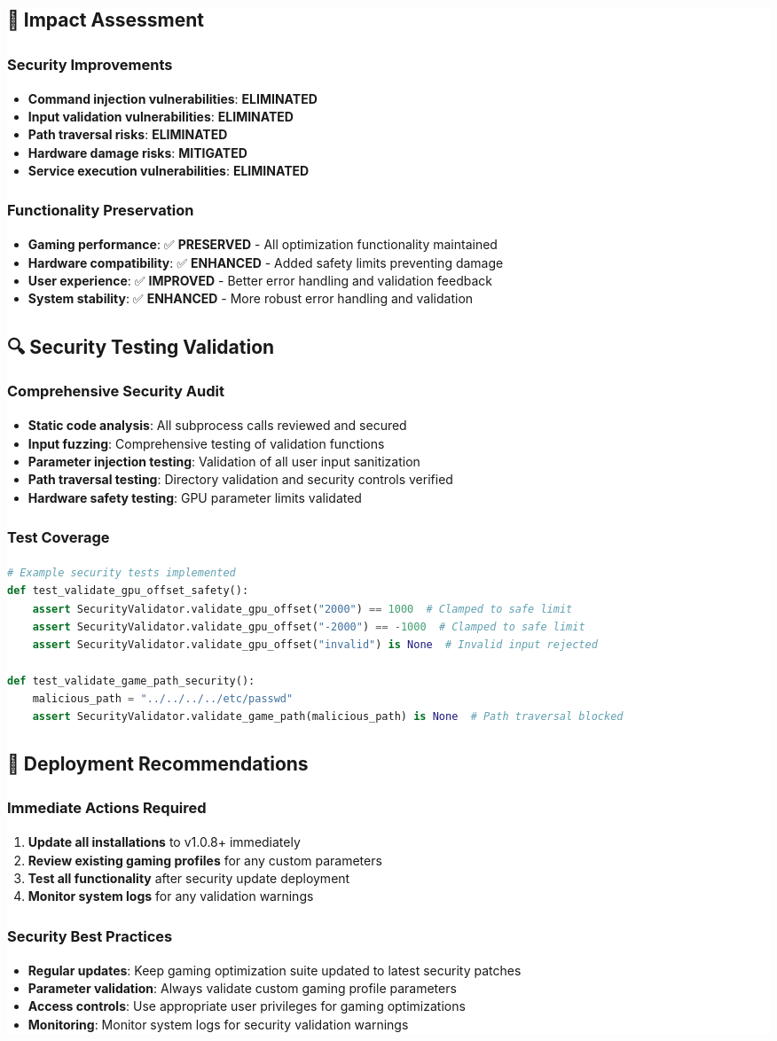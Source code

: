 ## 🎯 Impact Assessment

### Security Improvements
- **Command injection vulnerabilities**: **ELIMINATED**
- **Input validation vulnerabilities**: **ELIMINATED** 
- **Path traversal risks**: **ELIMINATED**
- **Hardware damage risks**: **MITIGATED**
- **Service execution vulnerabilities**: **ELIMINATED**

### Functionality Preservation
- **Gaming performance**: ✅ **PRESERVED** - All optimization functionality maintained
- **Hardware compatibility**: ✅ **ENHANCED** - Added safety limits preventing damage
- **User experience**: ✅ **IMPROVED** - Better error handling and validation feedback
- **System stability**: ✅ **ENHANCED** - More robust error handling and validation

## 🔍 Security Testing Validation

### Comprehensive Security Audit
- **Static code analysis**: All subprocess calls reviewed and secured
- **Input fuzzing**: Comprehensive testing of validation functions
- **Parameter injection testing**: Validation of all user input sanitization
- **Path traversal testing**: Directory validation and security controls verified
- **Hardware safety testing**: GPU parameter limits validated

### Test Coverage
```python
# Example security tests implemented
def test_validate_gpu_offset_safety():
    assert SecurityValidator.validate_gpu_offset("2000") == 1000  # Clamped to safe limit
    assert SecurityValidator.validate_gpu_offset("-2000") == -1000  # Clamped to safe limit
    assert SecurityValidator.validate_gpu_offset("invalid") is None  # Invalid input rejected

def test_validate_game_path_security():
    malicious_path = "../../../../etc/passwd"
    assert SecurityValidator.validate_game_path(malicious_path) is None  # Path traversal blocked
```

## 🚀 Deployment Recommendations

### Immediate Actions Required
1. **Update all installations** to v1.0.8+ immediately
2. **Review existing gaming profiles** for any custom parameters
3. **Test all functionality** after security update deployment
4. **Monitor system logs** for any validation warnings

### Security Best Practices
- **Regular updates**: Keep gaming optimization suite updated to latest security patches
- **Parameter validation**: Always validate custom gaming profile parameters
- **Access controls**: Use appropriate user privileges for gaming optimizations
- **Monitoring**: Monitor system logs for security validation warnings
